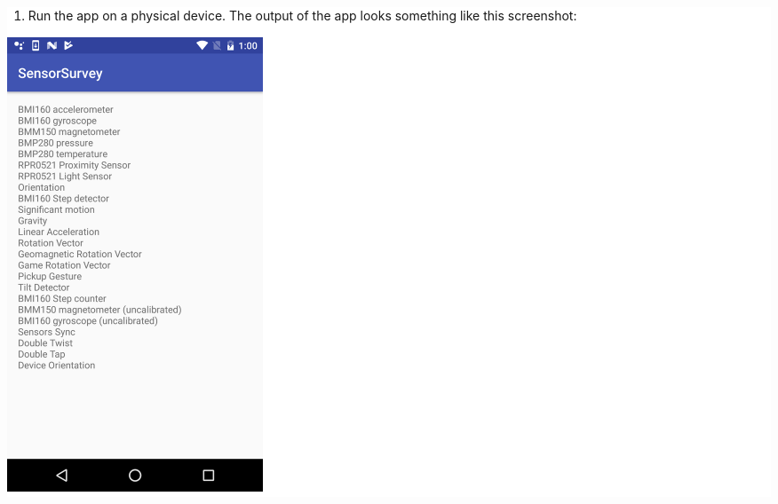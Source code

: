 1. Run the app on a physical device. The output of the app looks something like this screenshot:

<img src="img/d3be39f13b00d11c.png" alt="d3be39f13b00d11c.png"  width="288.00" />
